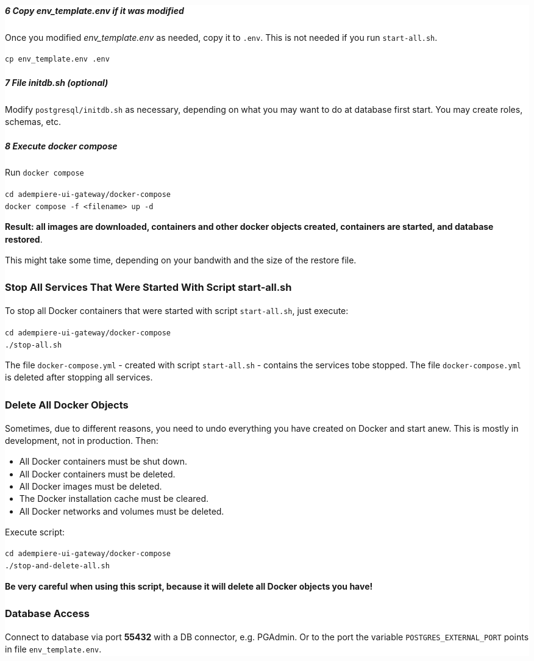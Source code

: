 ##### 6 Copy env_template.env if it was modified
Once you modified *env_template.env* as needed, copy it to `.env`. This is not needed if you run `start-all.sh`.
```shell
cp env_template.env .env
```

##### 7 File initdb.sh (optional)
Modify `postgresql/initdb.sh` as necessary, depending on what you may want to do at database first start.
You may create roles, schemas, etc.

##### 8 Execute docker compose
Run `docker compose`
```shell
cd adempiere-ui-gateway/docker-compose
docker compose -f <filename> up -d
```

**Result: all images are downloaded, containers and other docker objects created, containers are started, and database restored**.

This might take some time, depending on your bandwith and the size of the restore file.

### Stop All Services That Were Started With Script start-all.sh
To stop all Docker containers that were started with script `start-all.sh`, just execute:
```Shell
cd adempiere-ui-gateway/docker-compose
./stop-all.sh
```
The file `docker-compose.yml` - created with script `start-all.sh` - contains the services tobe stopped.
The file `docker-compose.yml` is deleted after stopping all services.

### Delete All Docker Objects
Sometimes, due to different reasons, you need to undo everything you have created on Docker and start anew. This is mostly in development, not in production.
Then:
- All Docker containers must be shut down.
- All Docker containers must be deleted.
- All Docker images must be deleted.
- The Docker installation cache must be cleared.
- All Docker networks and volumes must be deleted.

Execute script:
```Shell
cd adempiere-ui-gateway/docker-compose
./stop-and-delete-all.sh
```
**Be very careful when using this script, because it will delete all Docker objects you have!**

### Database Access
Connect to database via port **55432** with a DB connector, e.g. PGAdmin.
Or to the port the variable `POSTGRES_EXTERNAL_PORT` points in file `env_template.env`.
